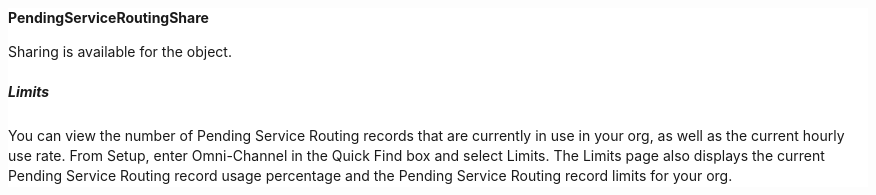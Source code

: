 **PendingServiceRoutingShare**

Sharing is available for the object.

##### Limits

You can view the number of Pending Service Routing records that are currently in use in your org, as well as the current hourly use rate.
From Setup, enter Omni-Channel in the Quick Find box and select Limits. The Limits page also displays the current Pending Service
Routing record usage percentage and the Pending Service Routing record limits for your org.
